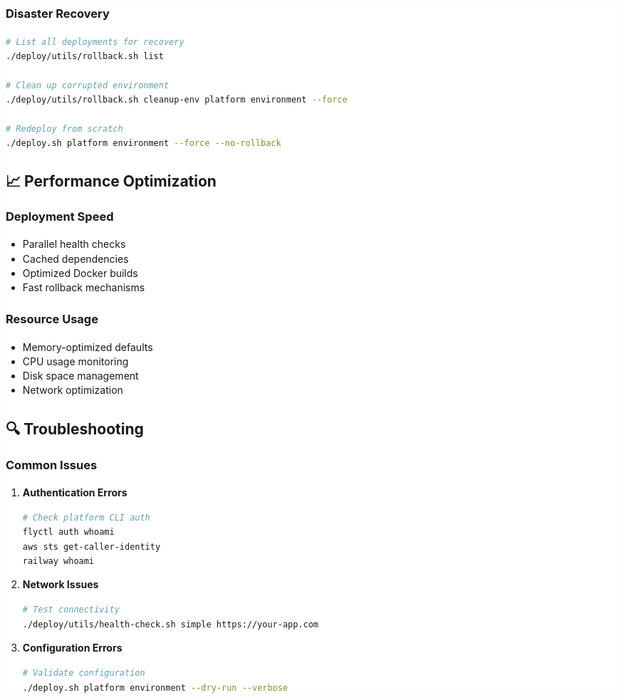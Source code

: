 ### Disaster Recovery

```bash
# List all deployments for recovery
./deploy/utils/rollback.sh list

# Clean up corrupted environment
./deploy/utils/rollback.sh cleanup-env platform environment --force

# Redeploy from scratch
./deploy.sh platform environment --force --no-rollback
```

## 📈 Performance Optimization

### Deployment Speed

- Parallel health checks
- Cached dependencies
- Optimized Docker builds
- Fast rollback mechanisms

### Resource Usage

- Memory-optimized defaults
- CPU usage monitoring
- Disk space management
- Network optimization

## 🔍 Troubleshooting

### Common Issues

1. **Authentication Errors**
   ```bash
   # Check platform CLI auth
   flyctl auth whoami
   aws sts get-caller-identity
   railway whoami
   ```

2. **Network Issues**
   ```bash
   # Test connectivity
   ./deploy/utils/health-check.sh simple https://your-app.com
   ```

3. **Configuration Errors**
   ```bash
   # Validate configuration
   ./deploy.sh platform environment --dry-run --verbose
   ```
